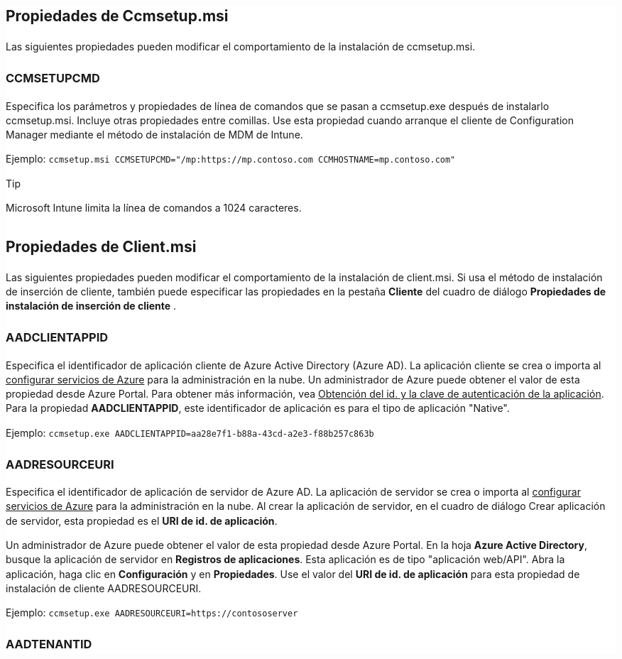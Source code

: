 

## <a name="ccmsetupMsiProps"></a> Propiedades de Ccmsetup.msi  
 Las siguientes propiedades pueden modificar el comportamiento de la instalación de ccmsetup.msi.

### <a name="ccmsetupcmd"></a>CCMSETUPCMD 

Especifica los parámetros y propiedades de línea de comandos que se pasan a ccmsetup.exe después de instalarlo ccmsetup.msi. Incluye otras propiedades entre comillas. Use esta propiedad cuando arranque el cliente de Configuration Manager mediante el método de instalación de MDM de Intune. 

Ejemplo: `ccmsetup.msi CCMSETUPCMD="/mp:https://mp.contoso.com CCMHOSTNAME=mp.contoso.com"`

 > [!Tip]
 > Microsoft Intune limita la línea de comandos a 1024 caracteres. 



##  <a name="clientMsiProps"></a> Propiedades de Client.msi  
 Las siguientes propiedades pueden modificar el comportamiento de la instalación de client.msi. Si usa el método de instalación de inserción de cliente, también puede especificar las propiedades en la pestaña **Cliente** del cuadro de diálogo **Propiedades de instalación de inserción de cliente** .  


### <a name="aadclientappid"></a>AADCLIENTAPPID

Especifica el identificador de aplicación cliente de Azure Active Directory (Azure AD). La aplicación cliente se crea o importa al [configurar servicios de Azure](/sccm/core/servers/deploy/configure/azure-services-wizard) para la administración en la nube. Un administrador de Azure puede obtener el valor de esta propiedad desde Azure Portal. Para obtener más información, vea [Obtención del id. y la clave de autenticación de la aplicación](/azure/azure-resource-manager/resource-group-create-service-principal-portal#get-application-id-and-authentication-key). Para la propiedad **AADCLIENTAPPID**, este identificador de aplicación es para el tipo de aplicación "Native".

Ejemplo: `ccmsetup.exe AADCLIENTAPPID=aa28e7f1-b88a-43cd-a2e3-f88b257c863b`


### <a name="aadresourceuri"></a>AADRESOURCEURI

Especifica el identificador de aplicación de servidor de Azure AD. La aplicación de servidor se crea o importa al [configurar servicios de Azure](/sccm/core/servers/deploy/configure/azure-services-wizard) para la administración en la nube. Al crear la aplicación de servidor, en el cuadro de diálogo Crear aplicación de servidor, esta propiedad es el **URI de id. de aplicación**.

Un administrador de Azure puede obtener el valor de esta propiedad desde Azure Portal. En la hoja **Azure Active Directory**, busque la aplicación de servidor en **Registros de aplicaciones**. Esta aplicación es de tipo "aplicación web/API". Abra la aplicación, haga clic en **Configuración** y en **Propiedades**. Use el valor del **URI de id. de aplicación** para esta propiedad de instalación de cliente AADRESOURCEURI.

Ejemplo: `ccmsetup.exe AADRESOURCEURI=https://contososerver`


### <a name="aadtenantid"></a>AADTENANTID
